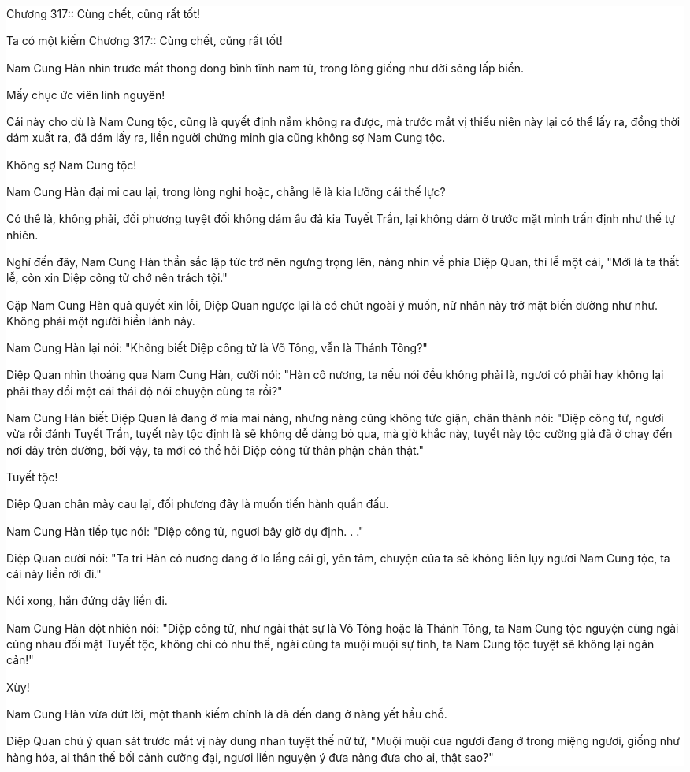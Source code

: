 




Chương 317:: Cùng chết, cũng rất tốt!


Ta có một kiếm Chương 317:: Cùng chết, cũng rất tốt!

Nam Cung Hàn nhìn trước mắt thong dong bình tĩnh nam tử, trong lòng giống như dời sông lấp biển.

Mấy chục ức viên linh nguyên!

Cái này cho dù là Nam Cung tộc, cũng là quyết định nắm không ra được, mà trước mắt vị thiếu niên này lại có thể lấy ra, đồng thời dám xuất ra, đã dám lấy ra, liền người chứng minh gia cũng không sợ Nam Cung tộc.

Không sợ Nam Cung tộc!

Nam Cung Hàn đại mi cau lại, trong lòng nghi hoặc, chẳng lẽ là kia lưỡng cái thế lực?

Có thể là, không phải, đối phương tuyệt đối không dám ẩu đả kia Tuyết Trần, lại không dám ở trước mặt mình trấn định như thế tự nhiên.

Nghĩ đến đây, Nam Cung Hàn thần sắc lập tức trở nên ngưng trọng lên, nàng nhìn về phía Diệp Quan, thi lễ một cái, "Mới là ta thất lễ, còn xin Diệp công tử chớ nên trách tội."

Gặp Nam Cung Hàn quả quyết xin lỗi, Diệp Quan ngược lại là có chút ngoài ý muốn, nữ nhân này trở mặt biến dường như như. Không phải một người hiền lành này.

Nam Cung Hàn lại nói: "Không biết Diệp công tử là Võ Tông, vẫn là Thánh Tông?"

Diệp Quan nhìn thoáng qua Nam Cung Hàn, cười nói: "Hàn cô nương, ta nếu nói đều không phải là, ngươi có phải hay không lại phải thay đổi một cái thái độ nói chuyện cùng ta rồi?"

Nam Cung Hàn biết Diệp Quan là đang ở mỉa mai nàng, nhưng nàng cũng không tức giận, chân thành nói: "Diệp công tử, ngươi vừa rồi đánh Tuyết Trần, tuyết này tộc định là sẽ không dễ dàng bỏ qua, mà giờ khắc này, tuyết này tộc cường giả đã ở chạy đến nơi đây trên đường, bởi vậy, ta mới có thể hỏi Diệp công tử thân phận chân thật."

Tuyết tộc!

Diệp Quan chân mày cau lại, đối phương đây là muốn tiến hành quần đấu.

Nam Cung Hàn tiếp tục nói: "Diệp công tử, ngươi bây giờ dự định. . ."

Diệp Quan cười nói: "Ta tri Hàn cô nương đang ở lo lắng cái gì, yên tâm, chuyện của ta sẽ không liên lụy ngươi Nam Cung tộc, ta cái này liền rời đi."

Nói xong, hắn đứng dậy liền đi.

Nam Cung Hàn đột nhiên nói: "Diệp công tử, như ngài thật sự là Võ Tông hoặc là Thánh Tông, ta Nam Cung tộc nguyện cùng ngài cùng nhau đối mặt Tuyết tộc, không chỉ có như thế, ngài cùng ta muội muội sự tình, ta Nam Cung tộc tuyệt sẽ không lại ngăn cản!"

Xùy!

Nam Cung Hàn vừa dứt lời, một thanh kiếm chính là đã đến đang ở nàng yết hầu chỗ.

Diệp Quan chú ý quan sát trước mắt vị này dung nhan tuyệt thế nữ tử, "Muội muội của ngươi đang ở trong miệng ngươi, giống như hàng hóa, ai thân thế bối cảnh cường đại, ngươi liền nguyện ý đưa nàng đưa cho ai, thật sao?"
